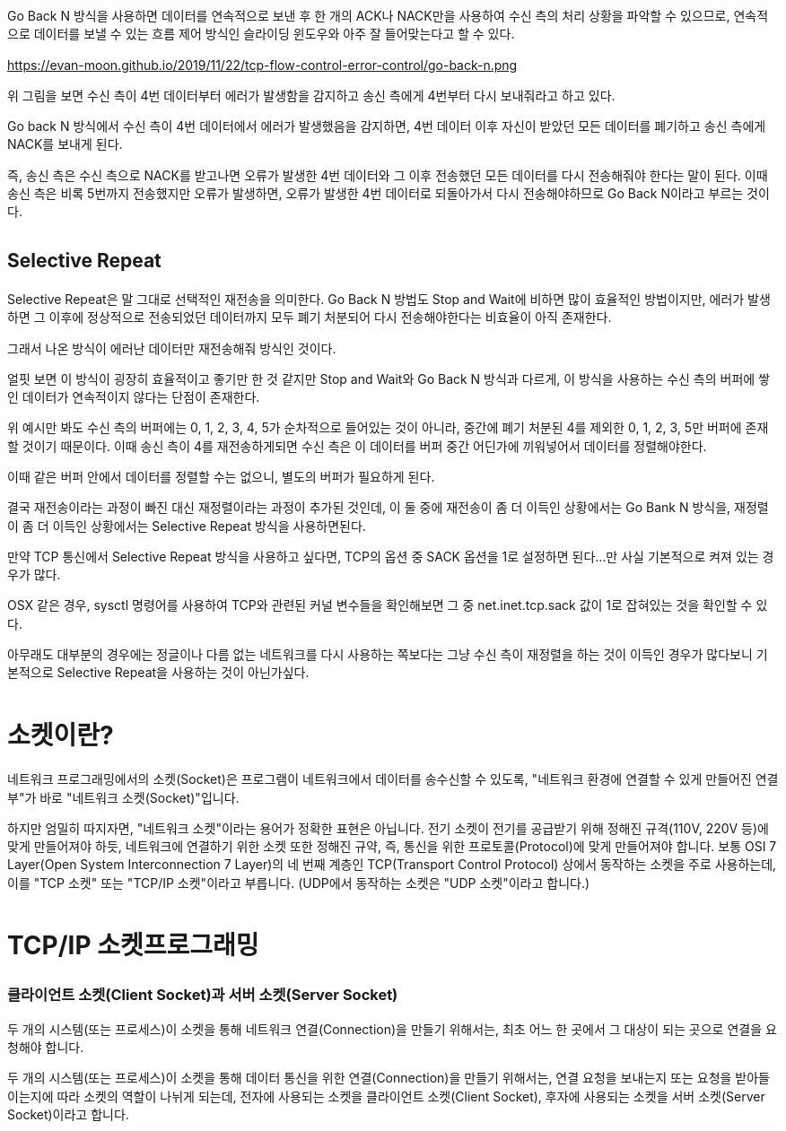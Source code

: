 Go Back N 방식을 사용하면 데이터를 연속적으로 보낸 후 한 개의 ACK나 NACK만을 사용하여 수신 측의 처리 상황을 파악할 수 있으므로, 연속적으로 데이터를 보낼 수 있는 흐름 제어 방식인 슬라이딩 윈도우와 아주 잘 들어맞는다고 할 수 있다.

https://evan-moon.github.io/2019/11/22/tcp-flow-control-error-control/go-back-n.png

위 그림을 보면 수신 측이 4번 데이터부터 에러가 발생함을 감지하고 송신 측에게 4번부터 다시 보내줘라고 하고 있다.

Go back N 방식에서 수신 측이 4번 데이터에서 에러가 발생했음을 감지하면, 4번 데이터 이후 자신이 받았던 모든 데이터를 폐기하고 송신 측에게 NACK를 보내게 된다.

즉, 송신 측은 수신 측으로 NACK를 받고나면 오류가 발생한 4번 데이터와 그 이후 전송했던 모든 데이터를 다시 전송해줘야 한다는 말이 된다. 이때 송신 측은 비록 5번까지 전송했지만 오류가 발생하면, 오류가 발생한 4번 데이터로 되돌아가서 다시 전송해야하므로 Go Back N이라고 부르는 것이다.

## Selective Repeat

Selective Repeat은 말 그대로 선택적인 재전송을 의미한다. Go Back N 방법도 Stop and Wait에 비하면 많이 효율적인 방법이지만, 에러가 발생하면 그 이후에 정상적으로 전송되었던 데이터까지 모두 폐기 처분되어 다시 전송해야한다는 비효율이 아직 존재한다.

그래서 나온 방식이 에러난 데이터만 재전송해줘 방식인 것이다.

얼핏 보면 이 방식이 굉장히 효율적이고 좋기만 한 것 같지만 Stop and Wait와 Go Back N 방식과 다르게, 이 방식을 사용하는 수신 측의 버퍼에 쌓인 데이터가 연속적이지 않다는 단점이 존재한다.

위 예시만 봐도 수신 측의 버퍼에는 0, 1, 2, 3, 4, 5가 순차적으로 들어있는 것이 아니라, 중간에 폐기 처분된 4를 제외한 0, 1, 2, 3, 5만 버퍼에 존재할 것이기 때문이다. 이때 송신 측이 4를 재전송하게되면 수신 측은 이 데이터를 버퍼 중간 어딘가에 끼워넣어서 데이터를 정렬해야한다.

이때 같은 버퍼 안에서 데이터를 정렬할 수는 없으니, 별도의 버퍼가 필요하게 된다.

결국 재전송이라는 과정이 빠진 대신 재정렬이라는 과정이 추가된 것인데, 이 둘 중에 재전송이 좀 더 이득인 상황에서는 Go Bank N 방식을, 재정렬이 좀 더 이득인 상황에서는 Selective Repeat 방식을 사용하면된다.

만약 TCP 통신에서 Selective Repeat 방식을 사용하고 싶다면, TCP의 옵션 중 SACK 옵션을 1로 설정하면 된다…만 사실 기본적으로 켜져 있는 경우가 많다.

OSX 같은 경우, sysctl 명령어를 사용하여 TCP와 관련된 커널 변수들을 확인해보면 그 중 net.inet.tcp.sack 값이 1로 잡혀있는 것을 확인할 수 있다.

아무래도 대부분의 경우에는 정글이나 다름 없는 네트워크를 다시 사용하는 쪽보다는 그냥 수신 측이 재정렬을 하는 것이 이득인 경우가 많다보니 기본적으로 Selective Repeat을 사용하는 것이 아닌가싶다.

# 소켓이란?

네트워크 프로그래밍에서의 소켓(Socket)은 프로그램이 네트워크에서 데이터를 송수신할 수 있도록, "네트워크 환경에 연결할 수 있게 만들어진 연결부"가 바로 "네트워크 소켓(Socket)"입니다.

하지만 엄밀히 따지자면, "네트워크 소켓"이라는 용어가 정확한 표현은 아닙니다. 전기 소켓이 전기를 공급받기 위해 정해진 규격(110V, 220V 등)에 맞게 만들어져야 하듯, 네트워크에 연결하기 위한 소켓 또한 정해진 규약, 즉, 통신을 위한 프로토콜(Protocol)에 맞게 만들어져야 합니다. 보통 OSI 7 Layer(Open System Interconnection 7 Layer)의 네 번째 계층인 TCP(Transport Control Protocol) 상에서 동작하는 소켓을 주로 사용하는데, 이를 "TCP 소켓" 또는 "TCP/IP 소켓"이라고 부릅니다. (UDP에서 동작하는 소켓은 "UDP 소켓"이라고 합니다.)

# TCP/IP 소켓프로그래밍

### 클라이언트 소켓(Client Socket)과 서버 소켓(Server Socket)

두 개의 시스템(또는 프로세스)이 소켓을 통해 네트워크 연결(Connection)을 만들기 위해서는, 최초 어느 한 곳에서 그 대상이 되는 곳으로 연결을 요청해야 합니다.

두 개의 시스템(또는 프로세스)이 소켓을 통해 데이터 통신을 위한 연결(Connection)을 만들기 위해서는, 연결 요청을 보내는지 또는 요청을 받아들이는지에 따라 소켓의 역할이 나뉘게 되는데, 전자에 사용되는 소켓을 클라이언트 소켓(Client Socket), 후자에 사용되는 소켓을 서버 소켓(Server Socket)이라고 합니다.
